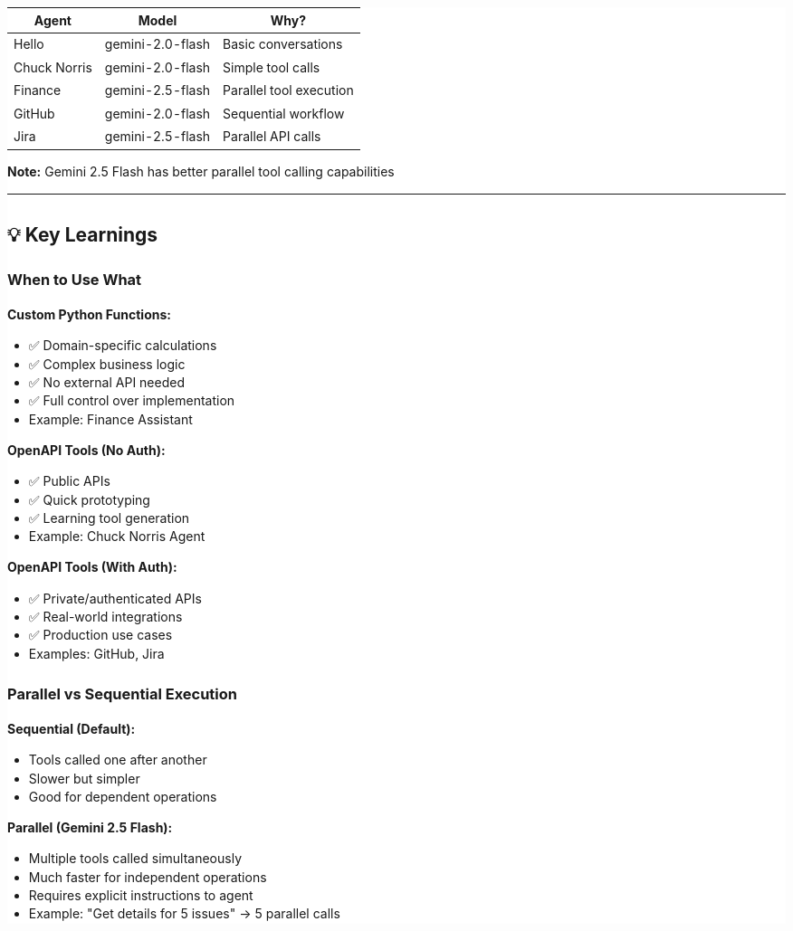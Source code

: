 | Agent        | Model            | Why?                    |
| ------------ | ---------------- | ----------------------- |
| Hello        | gemini-2.0-flash | Basic conversations     |
| Chuck Norris | gemini-2.0-flash | Simple tool calls       |
| Finance      | gemini-2.5-flash | Parallel tool execution |
| GitHub       | gemini-2.0-flash | Sequential workflow     |
| Jira         | gemini-2.5-flash | Parallel API calls      |

**Note:** Gemini 2.5 Flash has better parallel tool calling capabilities

---

## 💡 Key Learnings

### When to Use What

**Custom Python Functions:**

- ✅ Domain-specific calculations
- ✅ Complex business logic
- ✅ No external API needed
- ✅ Full control over implementation
- Example: Finance Assistant

**OpenAPI Tools (No Auth):**

- ✅ Public APIs
- ✅ Quick prototyping
- ✅ Learning tool generation
- Example: Chuck Norris Agent

**OpenAPI Tools (With Auth):**

- ✅ Private/authenticated APIs
- ✅ Real-world integrations
- ✅ Production use cases
- Examples: GitHub, Jira

### Parallel vs Sequential Execution

**Sequential (Default):**

- Tools called one after another
- Slower but simpler
- Good for dependent operations

**Parallel (Gemini 2.5 Flash):**

- Multiple tools called simultaneously
- Much faster for independent operations
- Requires explicit instructions to agent
- Example: "Get details for 5 issues" → 5 parallel calls
